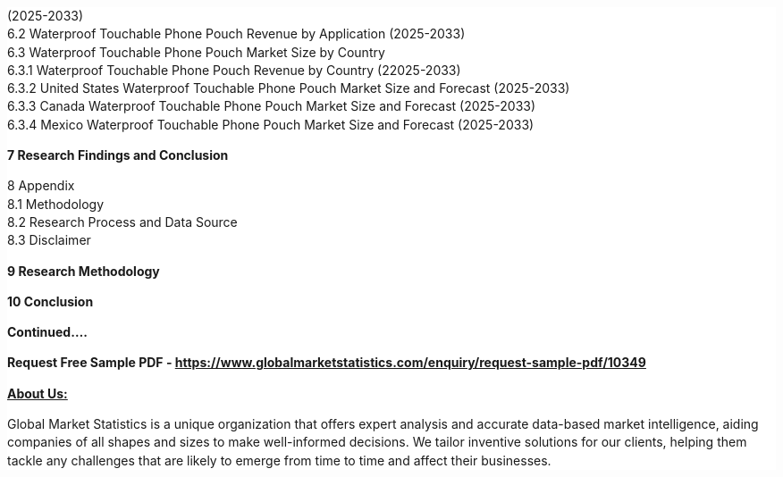 (2025-2033)<br />6.2 Waterproof Touchable Phone Pouch Revenue by Application (2025-2033)<br />6.3 Waterproof Touchable Phone Pouch Market Size by Country<br />6.3.1 Waterproof Touchable Phone Pouch Revenue by Country (22025-2033)<br />6.3.2 United States Waterproof Touchable Phone Pouch Market Size and Forecast (2025-2033)<br />6.3.3 Canada Waterproof Touchable Phone Pouch Market Size and Forecast (2025-2033)<br />6.3.4 Mexico Waterproof Touchable Phone Pouch Market Size and Forecast (2025-2033)</p><p><strong>7 Research Findings and Conclusion</strong></p><p>8 Appendix<br />8.1 Methodology<br />8.2 Research Process and Data Source<br />8.3 Disclaimer</p><p><strong>9 Research Methodology</strong></p><p><strong>10 Conclusion</strong></p><p><strong>Continued&hellip;.</strong></p><p><strong>Request Free Sample PDF - <a href="https://www.globalmarketstatistics.com/enquiry/request-sample-pdf/10349?utm_source=MW&amp;utm_medium=Prashant&amp;utm_campaign=MW">https://www.globalmarketstatistics.com/enquiry/request-sample-pdf/10349</a></strong></p><p><strong><u>About Us:</u></strong></p><p>Global Market Statistics is a unique organization that offers expert analysis and accurate data-based market intelligence, aiding companies of all shapes and sizes to make well-informed decisions. We tailor inventive solutions for our clients, helping them tackle any challenges that are likely to emerge from time to time and affect their businesses.</p>